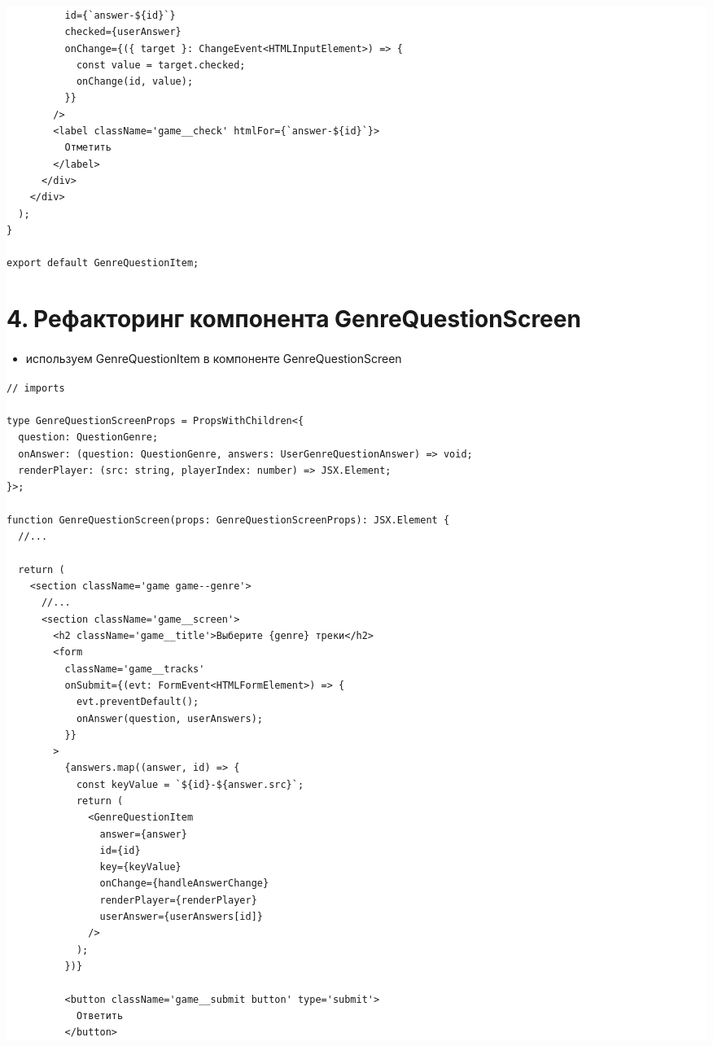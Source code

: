 ```tsx
          id={`answer-${id}`}
          checked={userAnswer}
          onChange={({ target }: ChangeEvent<HTMLInputElement>) => {
            const value = target.checked;
            onChange(id, value);
          }}
        />
        <label className='game__check' htmlFor={`answer-${id}`}>
          Отметить
        </label>
      </div>
    </div>
  );
}

export default GenreQuestionItem;
```

# 4. Рефакторинг компонента GenreQuestionScreen

- используем GenreQuestionItem в компоненте GenreQuestionScreen

```tsx
// imports

type GenreQuestionScreenProps = PropsWithChildren<{
  question: QuestionGenre;
  onAnswer: (question: QuestionGenre, answers: UserGenreQuestionAnswer) => void;
  renderPlayer: (src: string, playerIndex: number) => JSX.Element;
}>;

function GenreQuestionScreen(props: GenreQuestionScreenProps): JSX.Element {
  //...

  return (
    <section className='game game--genre'>
      //...
      <section className='game__screen'>
        <h2 className='game__title'>Выберите {genre} треки</h2>
        <form
          className='game__tracks'
          onSubmit={(evt: FormEvent<HTMLFormElement>) => {
            evt.preventDefault();
            onAnswer(question, userAnswers);
          }}
        >
          {answers.map((answer, id) => {
            const keyValue = `${id}-${answer.src}`;
            return (
              <GenreQuestionItem
                answer={answer}
                id={id}
                key={keyValue}
                onChange={handleAnswerChange}
                renderPlayer={renderPlayer}
                userAnswer={userAnswers[id]}
              />
            );
          })}

          <button className='game__submit button' type='submit'>
            Ответить
          </button>
```

  [NameSpace.Data]: gameData.reducer,
  [NameSpace.Game]: gameProcess.reducer,
  [NameSpace.User]: userProcess.reducer,